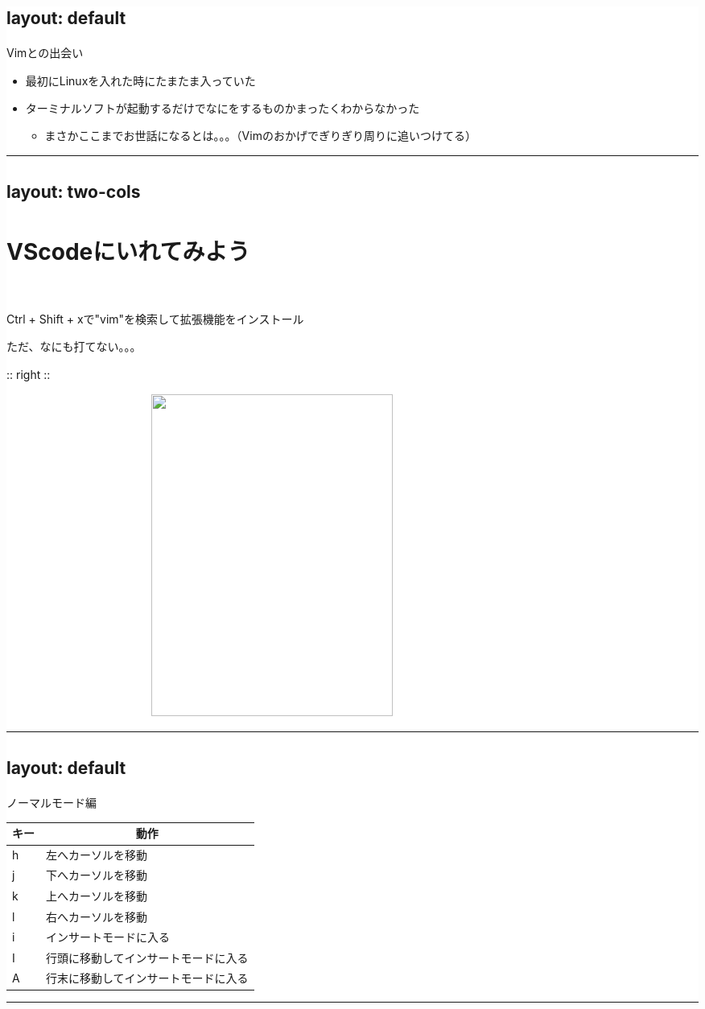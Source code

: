 layout: default
---

Vimとの出会い

- 最初にLinuxを入れた時にたまたま入っていた

- ターミナルソフトが起動するだけでなにをするものかまったくわからなかった

	- まさかここまでお世話になるとは。。。（Vimのおかげでぎりぎり周りに追いつけてる）

---
layout: two-cols
---

# VScodeにいれてみよう

<br>

Ctrl + Shift + xで"vim"を検索して拡張機能をインストール

ただ、なにも打てない。。。

:: right ::

<style>
.content {
  max-width: 500px;
  margin: auto;
}
</style>

<body>

<div class="content">
<img src="https://raw.githubusercontent.com/VSCodeVim/Vim/master/images/icon.png" width="300" height="400" class="center">
</div>

</body>

---
layout: default
---

ノーマルモード編

|キー|動作|
|---|---|
|h|左へカーソルを移動|
|j|下へカーソルを移動|
|k|上へカーソルを移動|
|l|右へカーソルを移動|
|i|インサートモードに入る|
|I|行頭に移動してインサートモードに入る|
|A|行末に移動してインサートモードに入る|

---